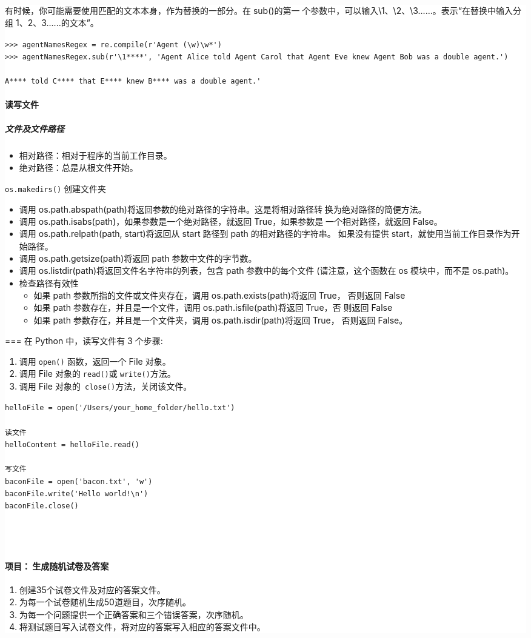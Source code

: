 有时候，你可能需要使用匹配的文本本身，作为替换的一部分。在 sub()的第一 个参数中，可以输入\1、\2、\3......。表示“在替换中输入分组 1、2、3......的文本”。

```
>>> agentNamesRegex = re.compile(r'Agent (\w)\w*')
>>> agentNamesRegex.sub(r'\1****', 'Agent Alice told Agent Carol that Agent Eve knew Agent Bob was a double agent.')

A**** told C**** that E**** knew B**** was a double agent.'
```

#### 读写文件
##### 文件及文件路径
* 相对路径：相对于程序的当前工作目录。
* 绝对路径：总是从根文件开始。

`os.makedirs()` 创建文件夹

* 调用 os.path.abspath(path)将返回参数的绝对路径的字符串。这是将相对路径转 换为绝对路径的简便方法。
* 调用 os.path.isabs(path)，如果参数是一个绝对路径，就返回 True，如果参数是 一个相对路径，就返回 False。
* 调用 os.path.relpath(path, start)将返回从 start 路径到 path 的相对路径的字符串。 如果没有提供 start，就使用当前工作目录作为开始路径。
* 调用 os.path.getsize(path)将返回 path 参数中文件的字节数。
* 调用 os.listdir(path)将返回文件名字符串的列表，包含 path 参数中的每个文件 (请注意，这个函数在 os 模块中，而不是 os.path)。
* 检查路径有效性
    * 如果 path 参数所指的文件或文件夹存在，调用 os.path.exists(path)将返回 True， 否则返回 False
    * 如果 path 参数存在，并且是一个文件，调用 os.path.isfile(path)将返回 True，否 则返回 False
    * 如果 path 参数存在，并且是一个文件夹，调用 os.path.isdir(path)将返回 True， 否则返回 False。


===
在 Python 中，读写文件有 3 个步骤:

1. 调用 `open()` 函数，返回一个 File 对象。
2. 调用 File 对象的 `read()`或 `write()`方法。 
3. 调用 File 对象的` close()`方法，关闭该文件。


```
helloFile = open('/Users/your_home_folder/hello.txt')

读文件
helloContent = helloFile.read()

写文件
baconFile = open('bacon.txt', 'w')
baconFile.write('Hello world!\n')
baconFile.close()




```


#### 项目： 生成随机试卷及答案

1. 创建35个试卷文件及对应的答案文件。
2. 为每一个试卷随机生成50道题目，次序随机。
3. 为每一个问题提供一个正确答案和三个错误答案，次序随机。
4. 将测试题目写入试卷文件，将对应的答案写入相应的答案文件中。
